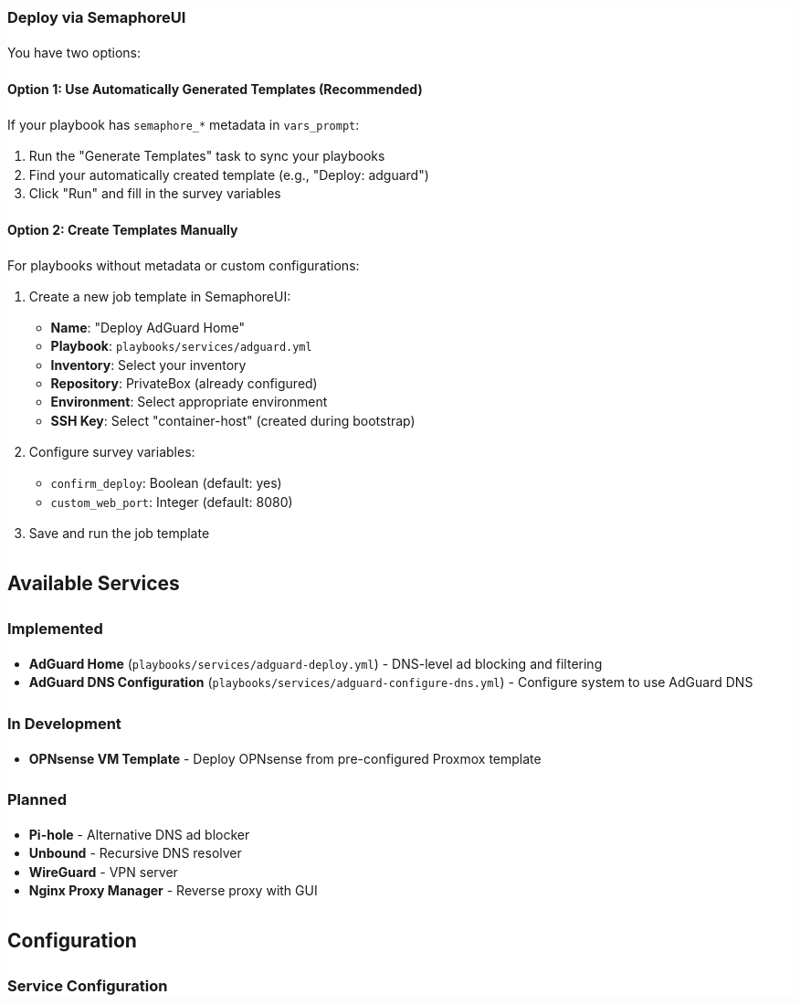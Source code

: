 ### Deploy via SemaphoreUI

You have two options:

#### Option 1: Use Automatically Generated Templates (Recommended)

If your playbook has `semaphore_*` metadata in `vars_prompt`:
1. Run the "Generate Templates" task to sync your playbooks
2. Find your automatically created template (e.g., "Deploy: adguard")
3. Click "Run" and fill in the survey variables

#### Option 2: Create Templates Manually

For playbooks without metadata or custom configurations:
1. Create a new job template in SemaphoreUI:
   - **Name**: "Deploy AdGuard Home"
   - **Playbook**: `playbooks/services/adguard.yml`
   - **Inventory**: Select your inventory
   - **Repository**: PrivateBox (already configured)
   - **Environment**: Select appropriate environment
   - **SSH Key**: Select "container-host" (created during bootstrap)
   
2. Configure survey variables:
   - `confirm_deploy`: Boolean (default: yes)
   - `custom_web_port`: Integer (default: 8080)
   
3. Save and run the job template

## Available Services

### Implemented

- **AdGuard Home** (`playbooks/services/adguard-deploy.yml`) - DNS-level ad blocking and filtering
- **AdGuard DNS Configuration** (`playbooks/services/adguard-configure-dns.yml`) - Configure system to use AdGuard DNS

### In Development

- **OPNsense VM Template** - Deploy OPNsense from pre-configured Proxmox template

### Planned

- **Pi-hole** - Alternative DNS ad blocker
- **Unbound** - Recursive DNS resolver
- **WireGuard** - VPN server
- **Nginx Proxy Manager** - Reverse proxy with GUI

## Configuration

### Service Configuration
